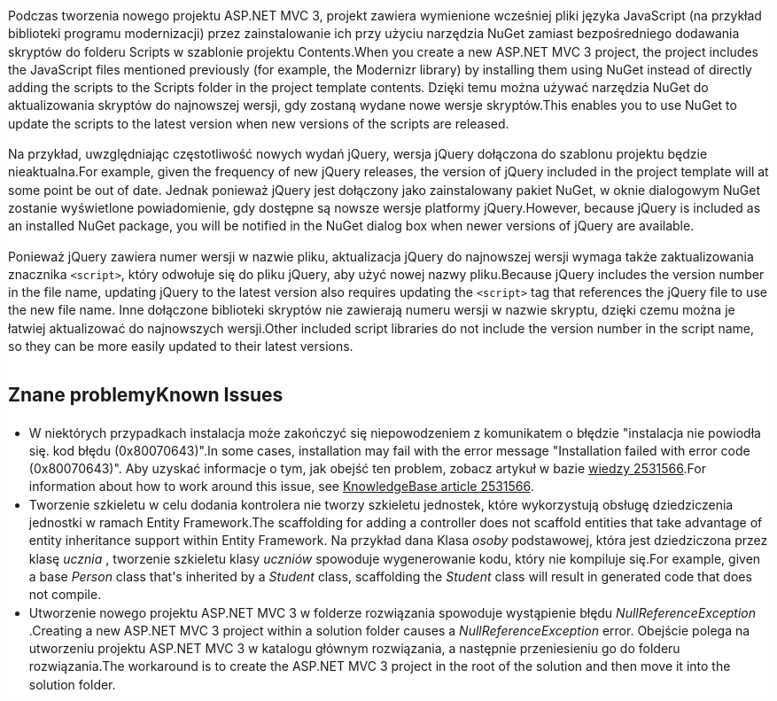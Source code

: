 <span data-ttu-id="d6e2c-300">Podczas tworzenia nowego projektu ASP.NET MVC 3, projekt zawiera wymienione wcześniej pliki języka JavaScript (na przykład biblioteki programu modernizacji) przez zainstalowanie ich przy użyciu narzędzia NuGet zamiast bezpośredniego dodawania skryptów do folderu Scripts w szablonie projektu Contents.</span><span class="sxs-lookup"><span data-stu-id="d6e2c-300">When you create a new ASP.NET MVC 3 project, the project includes the JavaScript files mentioned previously (for example, the Modernizr library) by installing them using NuGet instead of directly adding the scripts to the Scripts folder in the project template contents.</span></span> <span data-ttu-id="d6e2c-301">Dzięki temu można używać narzędzia NuGet do aktualizowania skryptów do najnowszej wersji, gdy zostaną wydane nowe wersje skryptów.</span><span class="sxs-lookup"><span data-stu-id="d6e2c-301">This enables you to use NuGet to update the scripts to the latest version when new versions of the scripts are released.</span></span>

<span data-ttu-id="d6e2c-302">Na przykład, uwzględniając częstotliwość nowych wydań jQuery, wersja jQuery dołączona do szablonu projektu będzie nieaktualna.</span><span class="sxs-lookup"><span data-stu-id="d6e2c-302">For example, given the frequency of new jQuery releases, the version of jQuery included in the project template will at some point be out of date.</span></span> <span data-ttu-id="d6e2c-303">Jednak ponieważ jQuery jest dołączony jako zainstalowany pakiet NuGet, w oknie dialogowym NuGet zostanie wyświetlone powiadomienie, gdy dostępne są nowsze wersje platformy jQuery.</span><span class="sxs-lookup"><span data-stu-id="d6e2c-303">However, because jQuery is included as an installed NuGet package, you will be notified in the NuGet dialog box when newer versions of jQuery are available.</span></span>

<span data-ttu-id="d6e2c-304">Ponieważ jQuery zawiera numer wersji w nazwie pliku, aktualizacja jQuery do najnowszej wersji wymaga także zaktualizowania znacznika `<script>`, który odwołuje się do pliku jQuery, aby użyć nowej nazwy pliku.</span><span class="sxs-lookup"><span data-stu-id="d6e2c-304">Because jQuery includes the version number in the file name, updating jQuery to the latest version also requires updating the `<script>` tag that references the jQuery file to use the new file name.</span></span> <span data-ttu-id="d6e2c-305">Inne dołączone biblioteki skryptów nie zawierają numeru wersji w nazwie skryptu, dzięki czemu można je łatwiej aktualizować do najnowszych wersji.</span><span class="sxs-lookup"><span data-stu-id="d6e2c-305">Other included script libraries do not include the version number in the script name, so they can be more easily updated to their latest versions.</span></span>

<a id="tu-KI"></a>
## <a name="known-issues"></a><span data-ttu-id="d6e2c-306">Znane problemy</span><span class="sxs-lookup"><span data-stu-id="d6e2c-306">Known Issues</span></span>

- <span data-ttu-id="d6e2c-307">W niektórych przypadkach instalacja może zakończyć się niepowodzeniem z komunikatem o błędzie "instalacja nie powiodła się. kod błędu (0x80070643)".</span><span class="sxs-lookup"><span data-stu-id="d6e2c-307">In some cases, installation may fail with the error message "Installation failed with error code (0x80070643)".</span></span> <span data-ttu-id="d6e2c-308">Aby uzyskać informacje o tym, jak obejść ten problem, zobacz artykuł w bazie [wiedzy 2531566](https://support.microsoft.com/kb/2531566).</span><span class="sxs-lookup"><span data-stu-id="d6e2c-308">For information about how to work around this issue, see [KnowledgeBase article 2531566](https://support.microsoft.com/kb/2531566).</span></span>
- <span data-ttu-id="d6e2c-309">Tworzenie szkieletu w celu dodania kontrolera nie tworzy szkieletu jednostek, które wykorzystują obsługę dziedziczenia jednostki w ramach Entity Framework.</span><span class="sxs-lookup"><span data-stu-id="d6e2c-309">The scaffolding for adding a controller does not scaffold entities that take advantage of entity inheritance support within Entity Framework.</span></span> <span data-ttu-id="d6e2c-310">Na przykład dana Klasa *osoby* podstawowej, która jest dziedziczona przez klasę *ucznia* , tworzenie szkieletu klasy *uczniów* spowoduje wygenerowanie kodu, który nie kompiluje się.</span><span class="sxs-lookup"><span data-stu-id="d6e2c-310">For example, given a base *Person* class that's inherited by a *Student* class, scaffolding the *Student* class will result in generated code that does not compile.</span></span>
- <span data-ttu-id="d6e2c-311">Utworzenie nowego projektu ASP.NET MVC 3 w folderze rozwiązania spowoduje wystąpienie błędu *NullReferenceException* .</span><span class="sxs-lookup"><span data-stu-id="d6e2c-311">Creating a new ASP.NET MVC 3 project within a solution folder causes a *NullReferenceException* error.</span></span> <span data-ttu-id="d6e2c-312">Obejście polega na utworzeniu projektu ASP.NET MVC 3 w katalogu głównym rozwiązania, a następnie przeniesieniu go do folderu rozwiązania.</span><span class="sxs-lookup"><span data-stu-id="d6e2c-312">The workaround is to create the ASP.NET MVC 3 project in the root of the solution and then move it into the solution folder.</span></span>